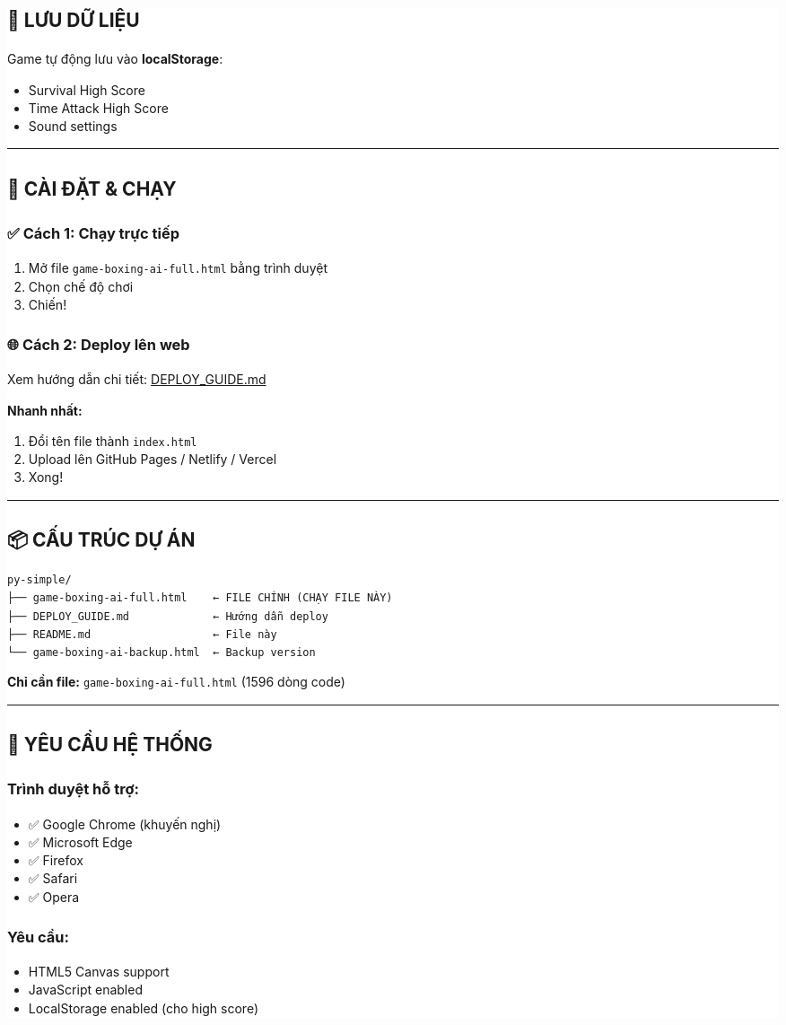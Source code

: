 ## 💾 LƯU DỮ LIỆU

Game tự động lưu vào **localStorage**:
- Survival High Score
- Time Attack High Score
- Sound settings

---

## 🚀 CÀI ĐẶT & CHẠY

### ✅ Cách 1: Chạy trực tiếp
1. Mở file `game-boxing-ai-full.html` bằng trình duyệt
2. Chọn chế độ chơi
3. Chiến!

### 🌐 Cách 2: Deploy lên web
Xem hướng dẫn chi tiết: [DEPLOY_GUIDE.md](./DEPLOY_GUIDE.md)

**Nhanh nhất:**
1. Đổi tên file thành `index.html`
2. Upload lên GitHub Pages / Netlify / Vercel
3. Xong!

---

## 📦 CẤU TRÚC DỰ ÁN

```
py-simple/
├── game-boxing-ai-full.html    ← FILE CHÍNH (CHẠY FILE NÀY)
├── DEPLOY_GUIDE.md             ← Hướng dẫn deploy
├── README.md                   ← File này
└── game-boxing-ai-backup.html  ← Backup version
```

**Chỉ cần file:** `game-boxing-ai-full.html` (1596 dòng code)

---

## 🔧 YÊU CẦU HỆ THỐNG

### Trình duyệt hỗ trợ:
- ✅ Google Chrome (khuyến nghị)
- ✅ Microsoft Edge
- ✅ Firefox
- ✅ Safari
- ✅ Opera

### Yêu cầu:
- HTML5 Canvas support
- JavaScript enabled
- LocalStorage enabled (cho high score)
